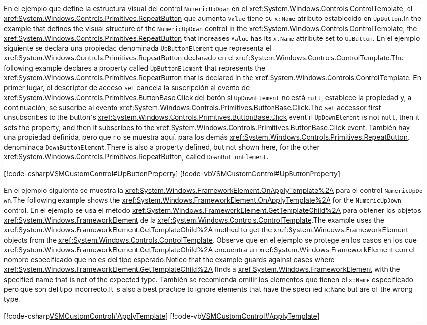 <span data-ttu-id="c7f18-179">En el ejemplo que define la estructura visual del control `NumericUpDown` en el <xref:System.Windows.Controls.ControlTemplate>, el <xref:System.Windows.Controls.Primitives.RepeatButton> que aumenta `Value` tiene su `x:Name` atributo establecido en `UpButton`.</span><span class="sxs-lookup"><span data-stu-id="c7f18-179">In the example that defines the visual structure of the `NumericUpDown` control in the <xref:System.Windows.Controls.ControlTemplate>, the <xref:System.Windows.Controls.Primitives.RepeatButton> that increases `Value` has its `x:Name` attribute set to `UpButton`.</span></span>  <span data-ttu-id="c7f18-180">En el ejemplo siguiente se declara una propiedad denominada `UpButtonElement` que representa el <xref:System.Windows.Controls.Primitives.RepeatButton> declarado en el <xref:System.Windows.Controls.ControlTemplate>.</span><span class="sxs-lookup"><span data-stu-id="c7f18-180">The following example declares a property called `UpButtonElement` that represents the <xref:System.Windows.Controls.Primitives.RepeatButton> that is declared in the <xref:System.Windows.Controls.ControlTemplate>.</span></span> <span data-ttu-id="c7f18-181">En primer lugar, el descriptor de acceso `set` cancela la suscripción al evento de <xref:System.Windows.Controls.Primitives.ButtonBase.Click> del botón si `UpDownElement` no está `null`, establece la propiedad y, a continuación, se suscribe al evento <xref:System.Windows.Controls.Primitives.ButtonBase.Click>.</span><span class="sxs-lookup"><span data-stu-id="c7f18-181">The `set` accessor first unsubscribes to the button's <xref:System.Windows.Controls.Primitives.ButtonBase.Click> event if `UpDownElement` is not `null`, then it sets the property, and then it subscribes to the <xref:System.Windows.Controls.Primitives.ButtonBase.Click> event.</span></span> <span data-ttu-id="c7f18-182">También hay una propiedad definida, pero que no se muestra aquí, para los demás <xref:System.Windows.Controls.Primitives.RepeatButton>, denominada `DownButtonElement`.</span><span class="sxs-lookup"><span data-stu-id="c7f18-182">There is also a property defined, but not shown here, for the other <xref:System.Windows.Controls.Primitives.RepeatButton>, called `DownButtonElement`.</span></span>

[!code-csharp[VSMCustomControl#UpButtonProperty](~/samples/snippets/csharp/VS_Snippets_Wpf/vsmcustomcontrol/csharp/numericupdown.cs#upbuttonproperty)]
[!code-vb[VSMCustomControl#UpButtonProperty](~/samples/snippets/visualbasic/VS_Snippets_Wpf/vsmcustomcontrol/visualbasic/numericupdown.vb#upbuttonproperty)]

<span data-ttu-id="c7f18-183">En el ejemplo siguiente se muestra la <xref:System.Windows.FrameworkElement.OnApplyTemplate%2A> para el control `NumericUpDown`.</span><span class="sxs-lookup"><span data-stu-id="c7f18-183">The following example shows the <xref:System.Windows.FrameworkElement.OnApplyTemplate%2A> for the `NumericUpDown` control.</span></span>  <span data-ttu-id="c7f18-184">En el ejemplo se usa el método <xref:System.Windows.FrameworkElement.GetTemplateChild%2A> para obtener los objetos <xref:System.Windows.FrameworkElement> de la <xref:System.Windows.Controls.ControlTemplate>.</span><span class="sxs-lookup"><span data-stu-id="c7f18-184">The example uses the <xref:System.Windows.FrameworkElement.GetTemplateChild%2A> method to get the <xref:System.Windows.FrameworkElement> objects from the <xref:System.Windows.Controls.ControlTemplate>.</span></span>  <span data-ttu-id="c7f18-185">Observe que en el ejemplo se protege en los casos en los que <xref:System.Windows.FrameworkElement.GetTemplateChild%2A> encuentra un <xref:System.Windows.FrameworkElement> con el nombre especificado que no es del tipo esperado.</span><span class="sxs-lookup"><span data-stu-id="c7f18-185">Notice that the example guards against cases where <xref:System.Windows.FrameworkElement.GetTemplateChild%2A> finds a <xref:System.Windows.FrameworkElement> with the specified name that is not of the expected type.</span></span> <span data-ttu-id="c7f18-186">También se recomienda omitir los elementos que tienen el `x:Name` especificado pero que son del tipo incorrecto.</span><span class="sxs-lookup"><span data-stu-id="c7f18-186">It is also a best practice to ignore elements that have the specified `x:Name` but are of the wrong type.</span></span>

[!code-csharp[VSMCustomControl#ApplyTemplate](~/samples/snippets/csharp/VS_Snippets_Wpf/vsmcustomcontrol/csharp/numericupdown.cs#applytemplate)]
[!code-vb[VSMCustomControl#ApplyTemplate](~/samples/snippets/visualbasic/VS_Snippets_Wpf/vsmcustomcontrol/visualbasic/numericupdown.vb#applytemplate)]
